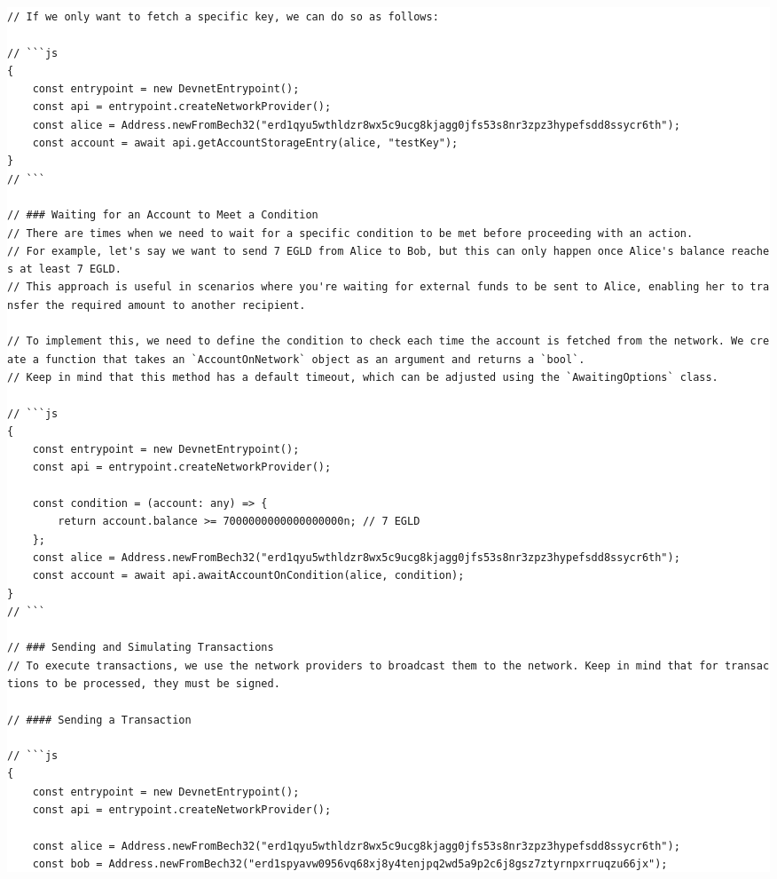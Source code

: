     // If we only want to fetch a specific key, we can do so as follows:

    // ```js
    {
        const entrypoint = new DevnetEntrypoint();
        const api = entrypoint.createNetworkProvider();
        const alice = Address.newFromBech32("erd1qyu5wthldzr8wx5c9ucg8kjagg0jfs53s8nr3zpz3hypefsdd8ssycr6th");
        const account = await api.getAccountStorageEntry(alice, "testKey");
    }
    // ```

    // ### Waiting for an Account to Meet a Condition
    // There are times when we need to wait for a specific condition to be met before proceeding with an action.
    // For example, let's say we want to send 7 EGLD from Alice to Bob, but this can only happen once Alice's balance reaches at least 7 EGLD.
    // This approach is useful in scenarios where you're waiting for external funds to be sent to Alice, enabling her to transfer the required amount to another recipient.

    // To implement this, we need to define the condition to check each time the account is fetched from the network. We create a function that takes an `AccountOnNetwork` object as an argument and returns a `bool`.
    // Keep in mind that this method has a default timeout, which can be adjusted using the `AwaitingOptions` class.

    // ```js
    {
        const entrypoint = new DevnetEntrypoint();
        const api = entrypoint.createNetworkProvider();

        const condition = (account: any) => {
            return account.balance >= 7000000000000000000n; // 7 EGLD
        };
        const alice = Address.newFromBech32("erd1qyu5wthldzr8wx5c9ucg8kjagg0jfs53s8nr3zpz3hypefsdd8ssycr6th");
        const account = await api.awaitAccountOnCondition(alice, condition);
    }
    // ```

    // ### Sending and Simulating Transactions
    // To execute transactions, we use the network providers to broadcast them to the network. Keep in mind that for transactions to be processed, they must be signed.

    // #### Sending a Transaction

    // ```js
    {
        const entrypoint = new DevnetEntrypoint();
        const api = entrypoint.createNetworkProvider();

        const alice = Address.newFromBech32("erd1qyu5wthldzr8wx5c9ucg8kjagg0jfs53s8nr3zpz3hypefsdd8ssycr6th");
        const bob = Address.newFromBech32("erd1spyavw0956vq68xj8y4tenjpq2wd5a9p2c6j8gsz7ztyrnpxrruqzu66jx");
